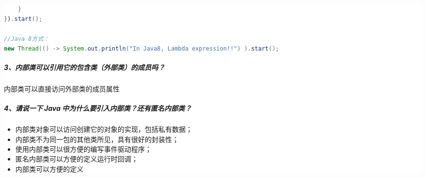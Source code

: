 ```java
    }
}).start();

//Java 8方式：
new Thread(() -> System.out.println("In Java8, Lambda expression!!") ).start();
```
##### 3、内部类可以引用它的包含类（外部类）的成员吗？
内部类可以直接访问外部类的成员属性

##### 4、请说一下 Java 中为什么要引入内部类？还有匿名内部类？
-  内部类对象可以访问创建它的对象的实现，包括私有数据；
- 内部类不为同一包的其他类所见，具有很好的封装性；
- 使用内部类可以很方便的编写事件驱动程序；
- 匿名内部类可以方便的定义运行时回调；
- 内部类可以方便的定义



